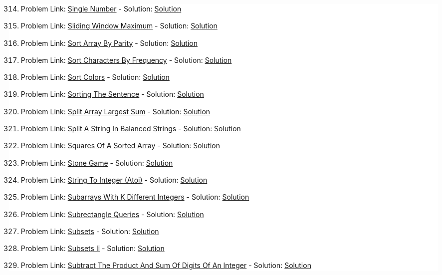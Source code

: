 314.  Problem Link: [Single Number](https://leetcode.com/problems/single-number/) - Solution: [Solution](https://github.com/Geoffrey-Anto/leetcode-solutions/tree/main/problems/single_number)

315.  Problem Link: [Sliding Window Maximum](https://leetcode.com/problems/sliding-window-maximum/) - Solution: [Solution](https://github.com/Geoffrey-Anto/leetcode-solutions/tree/main/problems/sliding_window_maximum)

316.  Problem Link: [Sort Array By Parity](https://leetcode.com/problems/sort-array-by-parity/) - Solution: [Solution](https://github.com/Geoffrey-Anto/leetcode-solutions/tree/main/problems/sort_array_by_parity)

317.  Problem Link: [Sort Characters By Frequency](https://leetcode.com/problems/sort-characters-by-frequency/) - Solution: [Solution](https://github.com/Geoffrey-Anto/leetcode-solutions/tree/main/problems/sort_characters_by_frequency)

318.  Problem Link: [Sort Colors](https://leetcode.com/problems/sort-colors/) - Solution: [Solution](https://github.com/Geoffrey-Anto/leetcode-solutions/tree/main/problems/sort_colors)

319.  Problem Link: [Sorting The Sentence](https://leetcode.com/problems/sorting-the-sentence/) - Solution: [Solution](https://github.com/Geoffrey-Anto/leetcode-solutions/tree/main/problems/sorting_the_sentence)

320.  Problem Link: [Split Array Largest Sum](https://leetcode.com/problems/split-array-largest-sum/) - Solution: [Solution](https://github.com/Geoffrey-Anto/leetcode-solutions/tree/main/problems/split_array_largest_sum)

321.  Problem Link: [Split A String In Balanced Strings](https://leetcode.com/problems/split-a-string-in-balanced-strings/) - Solution: [Solution](https://github.com/Geoffrey-Anto/leetcode-solutions/tree/main/problems/split_a_string_in_balanced_strings)

322.  Problem Link: [Squares Of A Sorted Array](https://leetcode.com/problems/squares-of-a-sorted-array/) - Solution: [Solution](https://github.com/Geoffrey-Anto/leetcode-solutions/tree/main/problems/squares_of_a_sorted_array)

323.  Problem Link: [Stone Game](https://leetcode.com/problems/stone-game/) - Solution: [Solution](https://github.com/Geoffrey-Anto/leetcode-solutions/tree/main/problems/stone_game)

324.  Problem Link: [String To Integer (Atoi)](https://leetcode.com/problems/string-to-integer-(atoi)/) - Solution: [Solution](https://github.com/Geoffrey-Anto/leetcode-solutions/tree/main/problems/string_to_integer_(atoi))

325.  Problem Link: [Subarrays With K Different Integers](https://leetcode.com/problems/subarrays-with-k-different-integers/) - Solution: [Solution](https://github.com/Geoffrey-Anto/leetcode-solutions/tree/main/problems/subarrays_with_k_different_integers)

326.  Problem Link: [Subrectangle Queries](https://leetcode.com/problems/subrectangle-queries/) - Solution: [Solution](https://github.com/Geoffrey-Anto/leetcode-solutions/tree/main/problems/subrectangle_queries)

327.  Problem Link: [Subsets](https://leetcode.com/problems/subsets/) - Solution: [Solution](https://github.com/Geoffrey-Anto/leetcode-solutions/tree/main/problems/subsets)

328.  Problem Link: [Subsets Ii](https://leetcode.com/problems/subsets-ii/) - Solution: [Solution](https://github.com/Geoffrey-Anto/leetcode-solutions/tree/main/problems/subsets_ii)

329.  Problem Link: [Subtract The Product And Sum Of Digits Of An Integer](https://leetcode.com/problems/subtract-the-product-and-sum-of-digits-of-an-integer/) - Solution: [Solution](https://github.com/Geoffrey-Anto/leetcode-solutions/tree/main/problems/subtract_the_product_and_sum_of_digits_of_an_integer)
